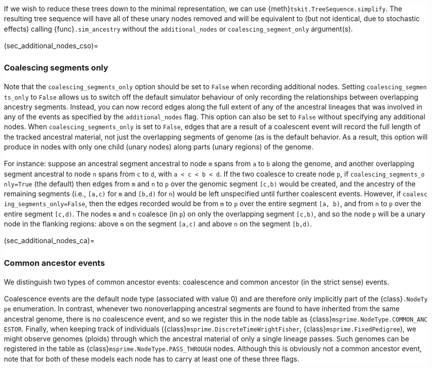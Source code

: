 If we wish to reduce these trees down to the minimal representation, we can use 
{meth}`tskit.TreeSequence.simplify`. The resulting tree sequence will have 
all of these unary nodes removed and will be equivalent to (but not identical, 
due to stochastic effects) calling {func}`.sim_ancestry` without the 
`additional_nodes` or `coalescing_segment_only` argument(s).


(sec_additional_nodes_cso)=

### Coalescing segments only

Note that the `coalescing_segments_only` option should be set to `False` when 
recording additional nodes. Setting `coalescing_segments_only` to `False` 
allows us to switch off the default simulator behaviour of only recording the 
relationships between overlapping ancestry segments. Instead, you can now 
record edges along the full extent of any of the ancestral lineages 
that was involved in any of the events as specified by the `additional_nodes` flag. 
This option can also be set to `False` without specifying any additional nodes. 
When `coalescing_segments_only` is set to `False`,
edges that are a result of a coalescent event will record
the full length of the tracked ancestral material,
not just the overlapping segments of genome (as is the default behavior.
As a result, this option will produce 
in nodes with only one child (unary nodes) along parts (unary regions) of 
the genome.

For instance: suppose an ancestral segment ancestral to node `m` spans from `a` to `b` along the genome,
and another overlapping segment ancestral to node `n` spans from `c` to `d`, with `a < c < b < d`.
If the two coalesce to create node `p`, if `coalescing_segments_only=True` (the default)
then edges from `m` and `n` to `p` over the genomic segment `[c,b)` would be created,
and the ancestry of the remaining segments (i.e., `[a,c)` for `m` and `[b,d)` for `n`) would be left unspecified
until further coalescent events.
However, if `coalescing_segments_only=False`, then the edges recorded
would be from `m` to `p` over the entire segment `[a, b)`, and from `n` to `p` over the entire segment `[c,d)`.
The nodes `m` and `n` coalesce (in `p`) on only the overlapping segment `[c,b)`, and so the node `p` will be a unary node in the flanking regions: above `m` on the segment `[a,c)` and above `n` on the segment `[b,d)`.

(sec_additional_nodes_ca)=

### Common ancestor events

We distinguish two types of common ancestor events: coalescence and common 
ancestor (in the strict sense) events.

Coalescence events are the default node type (associated with value 0) and are 
therefore only implicitly part of the {class}`.NodeType` enumeration. 
In contrast, whenever two nonoverlapping ancestral segments
are found to have inherited from the same ancestral genome,
there is no coalescence event, and so we register this in the node table as 
{class}`msprime.NodeType.COMMON_ANCESTOR`.
Finally, when keeping track of individuals 
({class}``msprime.DiscreteTimeWrightFisher``, 
{class}``msprime.FixedPedigree``), we might observe genomes (ploids) through 
which the ancestral material of only a single lineage passes. 
Such genomes can be registered in the table as 
{class}`msprime.NodeType.PASS_THROUGH` nodes.
Although this is obviously not a common ancestor event, note that for both 
of these models each node has to carry at least one of these three flags.
